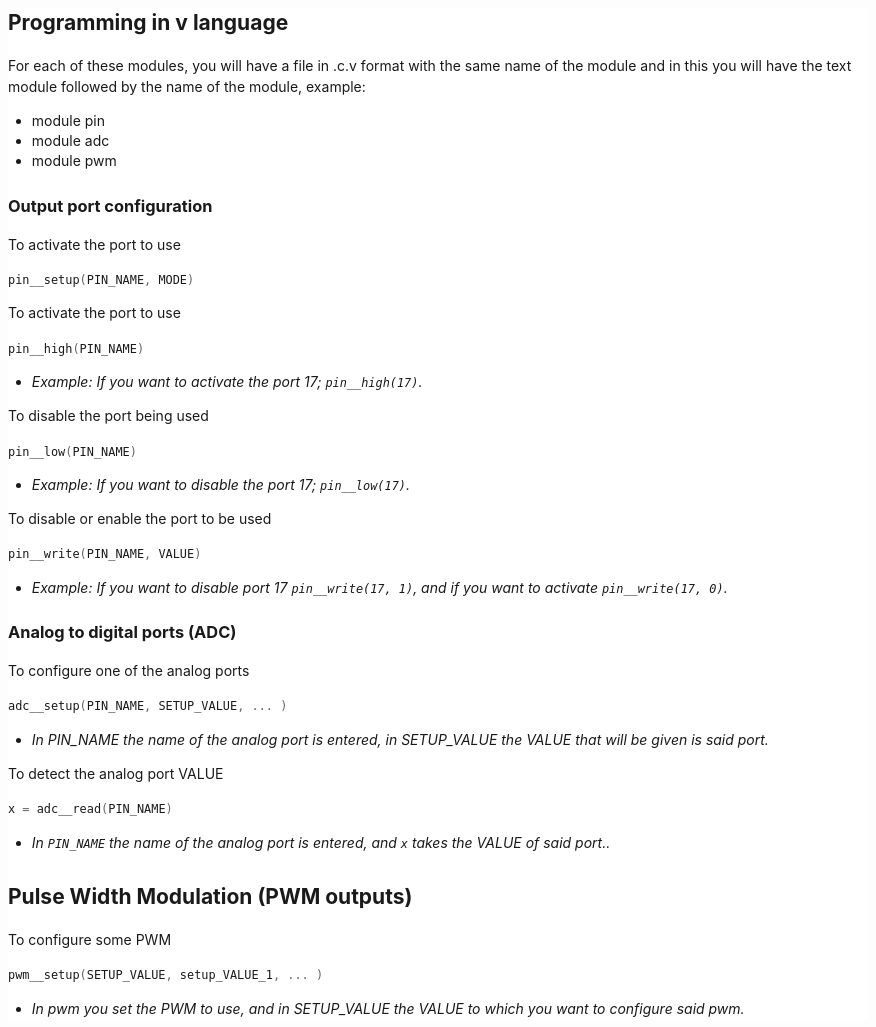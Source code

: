 ## Programming in v language
For each of these modules, you will have a file in .c.v format with the same name of the module and in this you will have the text module followed by the name of the module, example:
* module pin
* module adc
* module pwm


### Output port configuration
To activate the port to use
```go
pin__setup(PIN_NAME, MODE)
```
To activate the port to use
```go
pin__high(PIN_NAME)
```
* *Example: If you want to activate the port 17;  `pin__high(17)`.*

To disable the port being used
```go
pin__low(PIN_NAME)
```
* *Example: If you want to disable the port 17;  `pin__low(17)`.*

To disable or enable the port to be used

```go
pin__write(PIN_NAME, VALUE)
```
* *Example: If you want to disable port 17 `pin__write(17, 1)`, and if you want to activate  `pin__write(17, 0)`.*




### Analog to digital ports (ADC)

To configure one of the analog ports
```go
adc__setup(PIN_NAME, SETUP_VALUE, ... )
```
* *In PIN_NAME the name of the analog port is entered, in SETUP_VALUE the VALUE that will be given is said port.*

To detect the analog port VALUE
```go
x = adc__read(PIN_NAME)
```
* *In `PIN_NAME` the name of the analog port is entered, and `x` takes the VALUE of said port..*

## Pulse Width Modulation (PWM outputs)

To configure some PWM
```go
pwm__setup(SETUP_VALUE, setup_VALUE_1, ... )
```
* *In pwm you set the PWM to use, and in SETUP_VALUE the VALUE to which you want to configure said pwm.*
